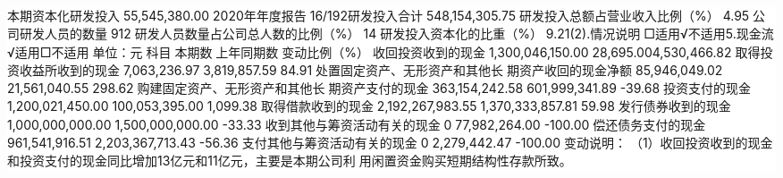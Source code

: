 本期资本化研发投入
55,545,380.00
2020年年度报告
16/192研发投入合计
548,154,305.75
研发投入总额占营业收入比例（%）
4.95
公司研发人员的数量
912
研发人员数量占公司总人数的比例（%）
14
研发投入资本化的比重（%）
9.21(2).情况说明
□适用√不适用5.现金流
√适用□不适用
单位：元
科目
本期数
上年同期数
变动比例（%）
收回投资收到的现金
1,300,046,150.00
28,695.004,530,466.82
取得投资收益所收到的现金
7,063,236.97
3,819,857.59
84.91
处置固定资产、无形资产和其他长
期资产收回的现金净额
85,946,049.02
21,561,040.55
298.62
购建固定资产、无形资产和其他长
期资产支付的现金
363,154,242.58
601,999,341.89
-39.68
投资支付的现金
1,200,021,450.00
100,053,395.00
1,099.38
取得借款收到的现金
2,192,267,983.55
1,370,333,857.81
59.98
发行债券收到的现金
1,000,000,000.00
1,500,000,000.00
-33.33
收到其他与筹资活动有关的现金
0
77,982,264.00
-100.00
偿还债务支付的现金
961,541,916.51
2,203,367,713.43
-56.36
支付其他与筹资活动有关的现金
0
2,279,442.47
-100.00
变动说明：
（1）收回投资收到的现金和投资支付的现金同比增加13亿元和11亿元，主要是本期公司利
用闲置资金购买短期结构性存款所致。